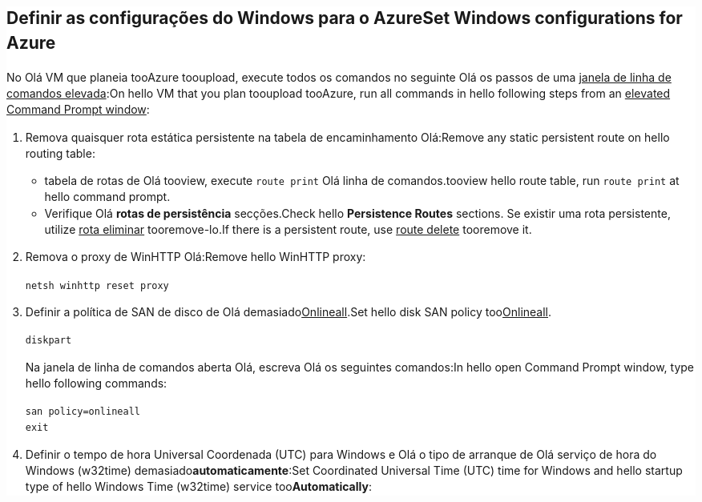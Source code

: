 ## <a name="set-windows-configurations-for-azure"></a><span data-ttu-id="a25ee-137">Definir as configurações do Windows para o Azure</span><span class="sxs-lookup"><span data-stu-id="a25ee-137">Set Windows configurations for Azure</span></span>

<span data-ttu-id="a25ee-138">No Olá VM que planeia tooAzure tooupload, execute todos os comandos no seguinte Olá os passos de uma [janela de linha de comandos elevada](https://technet.microsoft.com/library/cc947813.aspx):</span><span class="sxs-lookup"><span data-stu-id="a25ee-138">On hello VM that you plan tooupload tooAzure, run all commands in hello following steps from an [elevated Command Prompt window](https://technet.microsoft.com/library/cc947813.aspx):</span></span>

1. <span data-ttu-id="a25ee-139">Remova quaisquer rota estática persistente na tabela de encaminhamento Olá:</span><span class="sxs-lookup"><span data-stu-id="a25ee-139">Remove any static persistent route on hello routing table:</span></span>
   
   * <span data-ttu-id="a25ee-140">tabela de rotas de Olá tooview, execute `route print` Olá linha de comandos.</span><span class="sxs-lookup"><span data-stu-id="a25ee-140">tooview hello route table, run `route print` at hello command prompt.</span></span>
   * <span data-ttu-id="a25ee-141">Verifique Olá **rotas de persistência** secções.</span><span class="sxs-lookup"><span data-stu-id="a25ee-141">Check hello **Persistence Routes** sections.</span></span> <span data-ttu-id="a25ee-142">Se existir uma rota persistente, utilize [rota eliminar](https://technet.microsoft.com/library/cc739598.apx) tooremove-lo.</span><span class="sxs-lookup"><span data-stu-id="a25ee-142">If there is a persistent route, use [route delete](https://technet.microsoft.com/library/cc739598.apx) tooremove it.</span></span>
2. <span data-ttu-id="a25ee-143">Remova o proxy de WinHTTP Olá:</span><span class="sxs-lookup"><span data-stu-id="a25ee-143">Remove hello WinHTTP proxy:</span></span>
   
    ```PowerShell
    netsh winhttp reset proxy
    ```
3. <span data-ttu-id="a25ee-144">Definir a política de SAN de disco de Olá demasiado[Onlineall](https://technet.microsoft.com/library/gg252636.aspx).</span><span class="sxs-lookup"><span data-stu-id="a25ee-144">Set hello disk SAN policy too[Onlineall](https://technet.microsoft.com/library/gg252636.aspx).</span></span> 
   
    ```PowerShell
    diskpart 
    ```
    <span data-ttu-id="a25ee-145">Na janela de linha de comandos aberta Olá, escreva Olá os seguintes comandos:</span><span class="sxs-lookup"><span data-stu-id="a25ee-145">In hello open Command Prompt window, type hello following commands:</span></span>

     ```DISKPART
    san policy=onlineall
    exit   
    ```

4. <span data-ttu-id="a25ee-146">Definir o tempo de hora Universal Coordenada (UTC) para Windows e Olá o tipo de arranque de Olá serviço de hora do Windows (w32time) demasiado**automaticamente**:</span><span class="sxs-lookup"><span data-stu-id="a25ee-146">Set Coordinated Universal Time (UTC) time for Windows and hello startup type of hello Windows Time (w32time) service too**Automatically**:</span></span>
   